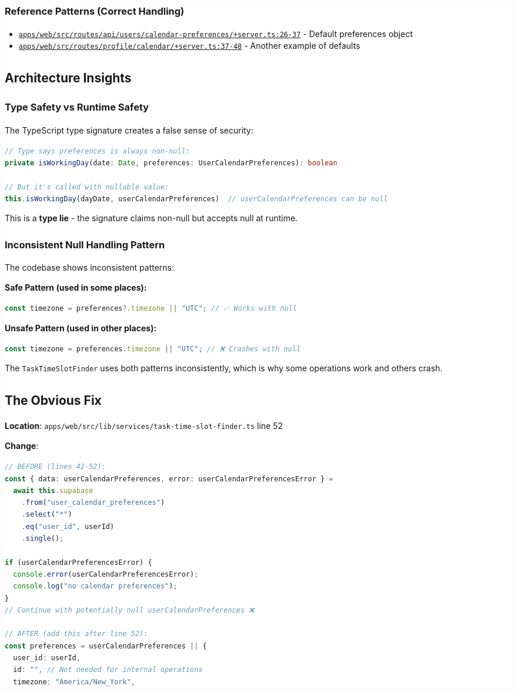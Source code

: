 ### Reference Patterns (Correct Handling)

- [`apps/web/src/routes/api/users/calendar-preferences/+server.ts:26-37`](apps/web/src/routes/api/users/calendar-preferences/+server.ts#L26-L37) - Default preferences object
- [`apps/web/src/routes/profile/calendar/+server.ts:37-48`](apps/web/src/routes/profile/calendar/+server.ts#L37-L48) - Another example of defaults

## Architecture Insights

### Type Safety vs Runtime Safety

The TypeScript type signature creates a false sense of security:

```typescript
// Type says preferences is always non-null:
private isWorkingDay(date: Date, preferences: UserCalendarPreferences): boolean

// But it's called with nullable value:
this.isWorkingDay(dayDate, userCalendarPreferences)  // userCalendarPreferences can be null
```

This is a **type lie** - the signature claims non-null but accepts null at runtime.

### Inconsistent Null Handling Pattern

The codebase shows inconsistent patterns:

**Safe Pattern (used in some places):**

```typescript
const timezone = preferences?.timezone || "UTC"; // ✅ Works with null
```

**Unsafe Pattern (used in other places):**

```typescript
const timezone = preferences.timezone || "UTC"; // ❌ Crashes with null
```

The `TaskTimeSlotFinder` uses both patterns inconsistently, which is why some operations work and others crash.

## The Obvious Fix

**Location**: `apps/web/src/lib/services/task-time-slot-finder.ts` line 52

**Change**:

```typescript
// BEFORE (lines 42-52):
const { data: userCalendarPreferences, error: userCalendarPreferencesError } =
  await this.supabase
    .from("user_calendar_preferences")
    .select("*")
    .eq("user_id", userId)
    .single();

if (userCalendarPreferencesError) {
  console.error(userCalendarPreferencesError);
  console.log("no calendar preferences");
}
// Continue with potentially null userCalendarPreferences ❌

// AFTER (add this after line 52):
const preferences = userCalendarPreferences || {
  user_id: userId,
  id: "", // Not needed for internal operations
  timezone: "America/New_York",
```